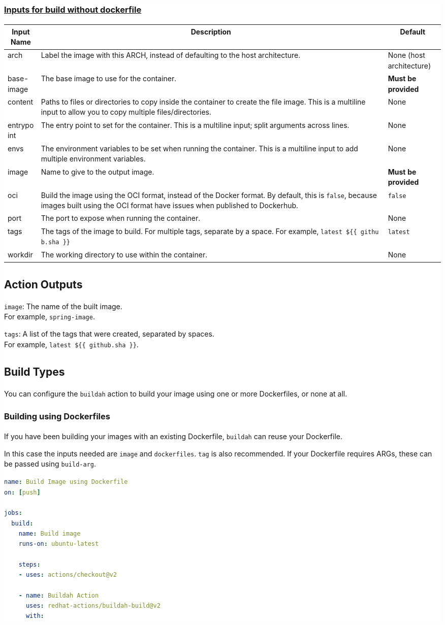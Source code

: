 <a id="scratch-build-inputs"></a>

### [Inputs for build without dockerfile](https://github.com/containers/buildah/blob/master/docs/buildah-config.md)

| Input Name | Description | Default |
| ---------- | ----------- | ------- |
| arch | Label the image with this ARCH, instead of defaulting to the host architecture. | None (host architecture)
| base-image | The base image to use for the container. | **Must be provided**
| content | Paths to files or directories to copy inside the container to create the file image. This is a multiline input to allow you to copy multiple files/directories.| None
| entrypoint | The entry point to set for the container. This is a multiline input; split arguments across lines. | None
| envs | The environment variables to be set when running the container. This is a multiline input to add multiple environment variables. | None
| image | Name to give to the output image. | **Must be provided**
| oci | Build the image using the OCI format, instead of the Docker format. By default, this is `false`, because images built using the OCI format have issues when published to Dockerhub. | `false`
| port | The port to expose when running the container. | None
| tags | The tags of the image to build. For multiple tags, separate by a space. For example, `latest ${{ github.sha }}` | `latest`
| workdir | The working directory to use within the container. | None

<a id="outputs"></a>

## Action Outputs

`image`: The name of the built image.<br>
For example, `spring-image`.

`tags`: A list of the tags that were created, separated by spaces.<br>
For example, `latest ${{ github.sha }}`.

<a id="build-types"></a>

## Build Types

You can configure the `buildah` action to build your image using one or more Dockerfiles, or none at all.

<a id="build-using-dockerfile"></a>

### Building using Dockerfiles

If you have been building your images with an existing Dockerfile, `buildah` can reuse your Dockerfile.

In this case the inputs needed are `image` and `dockerfiles`. `tag` is also recommended. If your Dockerfile requires ARGs, these can be passed using `build-arg`.

```yaml
name: Build Image using Dockerfile
on: [push]

jobs:
  build:
    name: Build image
    runs-on: ubuntu-latest

    steps:
    - uses: actions/checkout@v2

    - name: Buildah Action
      uses: redhat-actions/buildah-build@v2
      with:
```